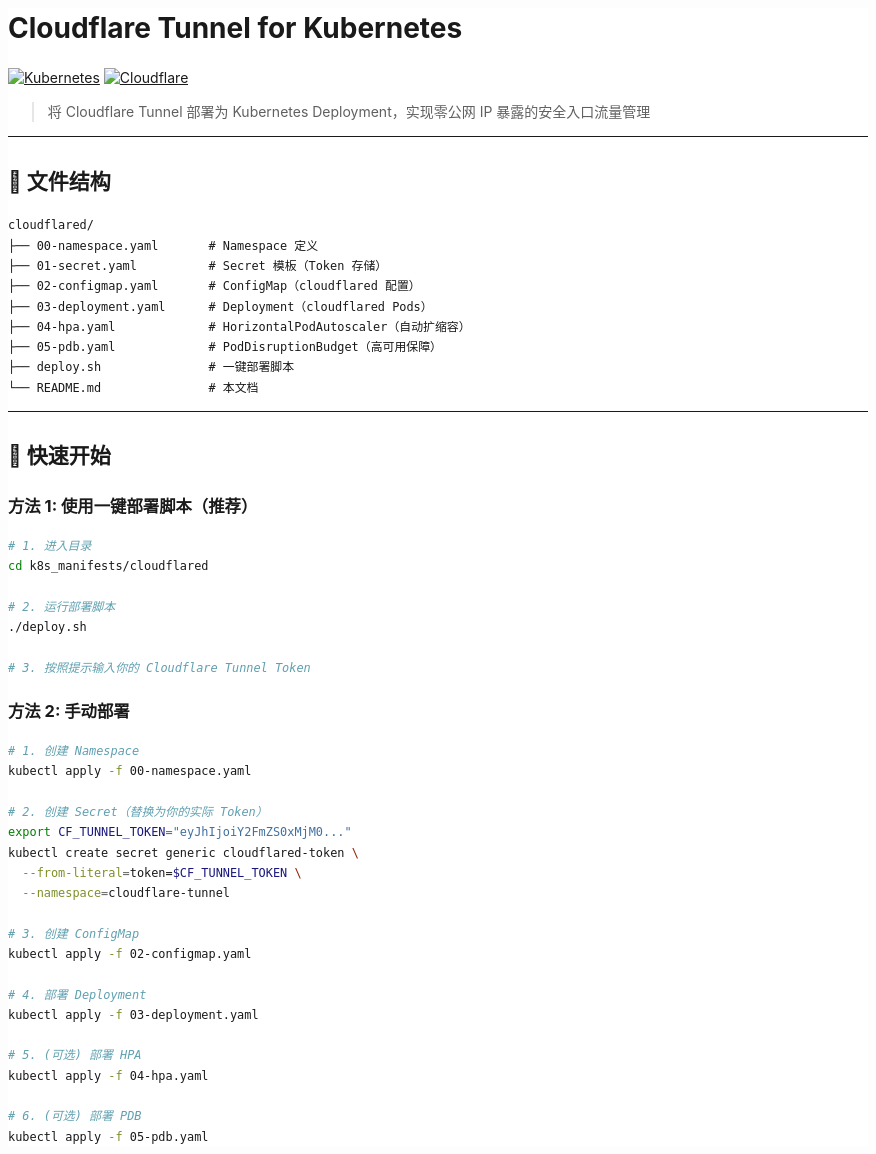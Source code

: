 # Cloudflare Tunnel for Kubernetes

[![Kubernetes](https://img.shields.io/badge/Kubernetes-v1.25+-blue)](https://kubernetes.io/)
[![Cloudflare](https://img.shields.io/badge/Cloudflare-Tunnel-orange)](https://www.cloudflare.com/products/tunnel/)

> 将 Cloudflare Tunnel 部署为 Kubernetes Deployment，实现零公网 IP 暴露的安全入口流量管理

---

## 📁 文件结构

```
cloudflared/
├── 00-namespace.yaml       # Namespace 定义
├── 01-secret.yaml          # Secret 模板（Token 存储）
├── 02-configmap.yaml       # ConfigMap（cloudflared 配置）
├── 03-deployment.yaml      # Deployment（cloudflared Pods）
├── 04-hpa.yaml             # HorizontalPodAutoscaler（自动扩缩容）
├── 05-pdb.yaml             # PodDisruptionBudget（高可用保障）
├── deploy.sh               # 一键部署脚本
└── README.md               # 本文档
```

---

## 🚀 快速开始

### 方法 1: 使用一键部署脚本（推荐）

```bash
# 1. 进入目录
cd k8s_manifests/cloudflared

# 2. 运行部署脚本
./deploy.sh

# 3. 按照提示输入你的 Cloudflare Tunnel Token
```

### 方法 2: 手动部署

```bash
# 1. 创建 Namespace
kubectl apply -f 00-namespace.yaml

# 2. 创建 Secret（替换为你的实际 Token）
export CF_TUNNEL_TOKEN="eyJhIjoiY2FmZS0xMjM0..."
kubectl create secret generic cloudflared-token \
  --from-literal=token=$CF_TUNNEL_TOKEN \
  --namespace=cloudflare-tunnel

# 3. 创建 ConfigMap
kubectl apply -f 02-configmap.yaml

# 4. 部署 Deployment
kubectl apply -f 03-deployment.yaml

# 5. (可选) 部署 HPA
kubectl apply -f 04-hpa.yaml

# 6. (可选) 部署 PDB
kubectl apply -f 05-pdb.yaml

```